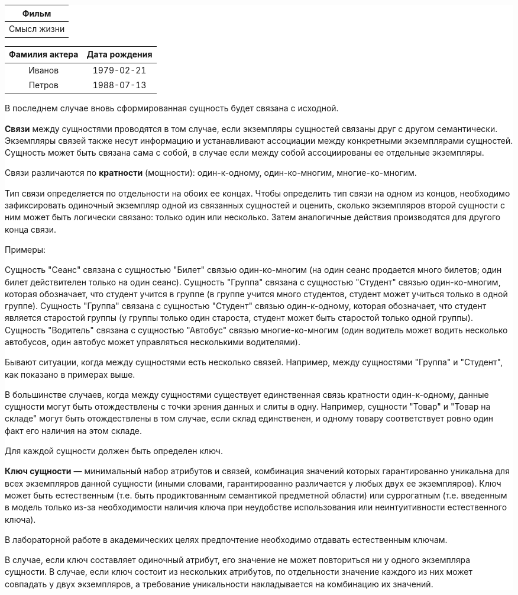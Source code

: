 |    Фильм    |
|:-----------:|
| Смысл жизни |

| Фамилия актера | Дата рождения |
|:--------------:|:-------------:|
|     Иванов     |   1979-02-21  |
|     Петров     |   1988-07-13  |

В последнем случае вновь сформированная сущность будет связана с исходной.

**Связи** между сущностями проводятся в том случае, если экземпляры сущностей связаны друг с другом семантически. Экземпляры связей также несут информацию и устанавливают ассоциации между конкретными экземплярами сущностей. Сущность может быть связана сама с собой, в случае если между собой ассоциированы ее отдельные экземпляры.

Связи различаются по **кратности** (мощности): один-к-одному, один-ко-многим, многие-ко-многим.

Тип связи определяется по отдельности на обоих ее концах. Чтобы определить тип связи на одном из концов, необходимо зафиксировать одиночный экземпляр одной из связанных сущностей и оценить, сколько экземпляров второй сущности с ним может быть логически связано: только один или несколько. Затем аналогичные действия производятся для другого конца связи.

Примеры:

Сущность "Сеанс" связана с сущностью "Билет" связью один-ко-многим (на один сеанс продается много билетов; один билет действителен только на один сеанс).
Сущность "Группа" связана с сущностью "Студент" связью один-ко-многим, которая обозначает, что студент учится в группе (в группе учится много студентов, студент может учиться только в одной группе).
Сущность "Группа" связана с сущностью "Студент" связью один-к-одному, которая обозначает, что студент является старостой группы (у группы только один староста, студент может быть старостой только одной группы).
Сущность "Водитель" связана с сущностью "Автобус" связью многие-ко-многим (один водитель может водить несколько автобусов, один автобус может управляться несколькими водителями).

Бывают ситуации, когда между сущностями есть несколько связей. Например, между сущностями "Группа" и "Студент", как показано в примерах выше.

В большинстве случаев, когда между сущностями существует единственная связь кратности один-к-одному, данные сущности могут быть отождествлены с точки зрения данных и слиты в одну. Например, сущности "Товар" и "Товар на складе" могут быть отождествлены в том случае, если склад единственен, и одному товару соответствует ровно один факт его наличия на этом складе.

Для каждой сущности должен быть определен ключ.

**Ключ сущности** — минимальный набор атрибутов и связей, комбинация значений которых гарантированно уникальна для всех экземпляров данной сущности (иными словами, гарантированно различается у любых двух ее экземпляров). Ключ может быть естественным (т.е. быть продиктованным семантикой предметной области) или суррогатным (т.е. введенным в модель только из-за необходимости наличия ключа при неудобстве использования или неинтуитивности естественного ключа).

В лабораторной работе в академических целях предпочтение необходимо отдавать естественным ключам.

В случае, если ключ составляет одиночный атрибут, его значение не может повториться ни у одного экземпляра сущности. В случае, если ключ состоит из нескольких атрибутов, по отдельности значение каждого из них может совпадать у двух экземпляров, а требование уникальности накладывается на комбинацию их значений.
